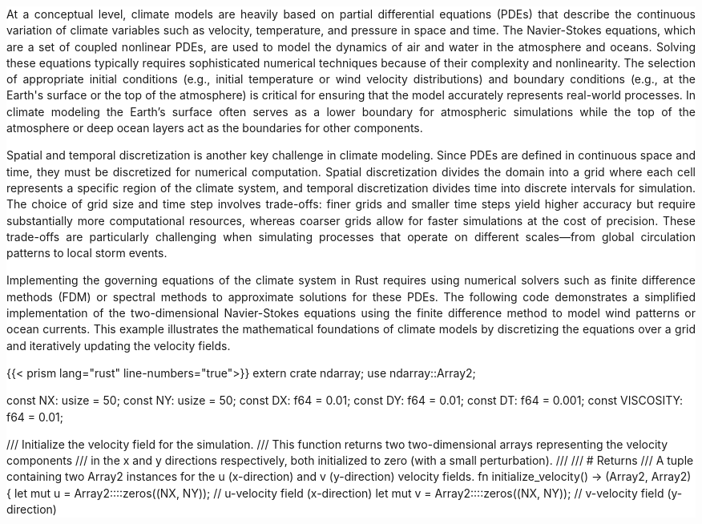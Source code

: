 <p style="text-align: justify;">
At a conceptual level, climate models are heavily based on partial differential equations (PDEs) that describe the continuous variation of climate variables such as velocity, temperature, and pressure in space and time. The Navier-Stokes equations, which are a set of coupled nonlinear PDEs, are used to model the dynamics of air and water in the atmosphere and oceans. Solving these equations typically requires sophisticated numerical techniques because of their complexity and nonlinearity. The selection of appropriate initial conditions (e.g., initial temperature or wind velocity distributions) and boundary conditions (e.g., at the Earth's surface or the top of the atmosphere) is critical for ensuring that the model accurately represents real-world processes. In climate modeling the Earth’s surface often serves as a lower boundary for atmospheric simulations while the top of the atmosphere or deep ocean layers act as the boundaries for other components.
</p>

<p style="text-align: justify;">
Spatial and temporal discretization is another key challenge in climate modeling. Since PDEs are defined in continuous space and time, they must be discretized for numerical computation. Spatial discretization divides the domain into a grid where each cell represents a specific region of the climate system, and temporal discretization divides time into discrete intervals for simulation. The choice of grid size and time step involves trade-offs: finer grids and smaller time steps yield higher accuracy but require substantially more computational resources, whereas coarser grids allow for faster simulations at the cost of precision. These trade-offs are particularly challenging when simulating processes that operate on different scales—from global circulation patterns to local storm events.
</p>

<p style="text-align: justify;">
Implementing the governing equations of the climate system in Rust requires using numerical solvers such as finite difference methods (FDM) or spectral methods to approximate solutions for these PDEs. The following code demonstrates a simplified implementation of the two-dimensional Navier-Stokes equations using the finite difference method to model wind patterns or ocean currents. This example illustrates the mathematical foundations of climate models by discretizing the equations over a grid and iteratively updating the velocity fields.
</p>

{{< prism lang="rust" line-numbers="true">}}
extern crate ndarray;
use ndarray::Array2;

const NX: usize = 50;
const NY: usize = 50;
const DX: f64 = 0.01;
const DY: f64 = 0.01;
const DT: f64 = 0.001;
const VISCOSITY: f64 = 0.01;

/// Initialize the velocity field for the simulation.
/// This function returns two two-dimensional arrays representing the velocity components
/// in the x and y directions respectively, both initialized to zero (with a small perturbation).
///
/// # Returns
/// A tuple containing two Array2<f64> instances for the u (x-direction) and v (y-direction) velocity fields.
fn initialize_velocity() -> (Array2<f64>, Array2<f64>) {
    let mut u = Array2::<f64>::zeros((NX, NY)); // u-velocity field (x-direction)
    let mut v = Array2::<f64>::zeros((NX, NY)); // v-velocity field (y-direction)
